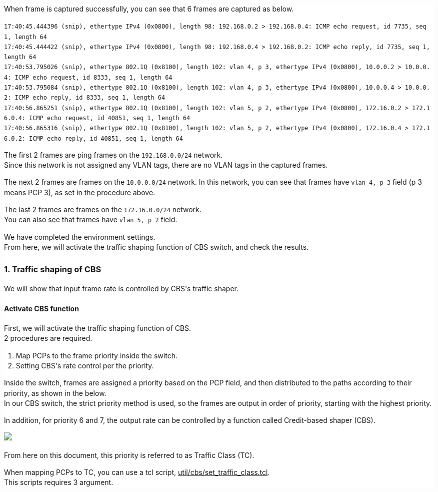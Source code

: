 When frame is captured successfully, you can see that 6 frames are captured as below.

```
17:40:45.444396 (snip), ethertype IPv4 (0x0800), length 98: 192.168.0.2 > 192.168.0.4: ICMP echo request, id 7735, seq 1, length 64
17:40:45.444422 (snip), ethertype IPv4 (0x0800), length 98: 192.168.0.4 > 192.168.0.2: ICMP echo reply, id 7735, seq 1, length 64
17:40:53.795026 (snip), ethertype 802.1Q (0x8100), length 102: vlan 4, p 3, ethertype IPv4 (0x0800), 10.0.0.2 > 10.0.0.4: ICMP echo request, id 8333, seq 1, length 64
17:40:53.795084 (snip), ethertype 802.1Q (0x8100), length 102: vlan 4, p 3, ethertype IPv4 (0x0800), 10.0.0.4 > 10.0.0.2: ICMP echo reply, id 8333, seq 1, length 64
17:40:56.865251 (snip), ethertype 802.1Q (0x8100), length 102: vlan 5, p 2, ethertype IPv4 (0x0800), 172.16.0.2 > 172.16.0.4: ICMP echo request, id 40851, seq 1, length 64
17:40:56.865316 (snip), ethertype 802.1Q (0x8100), length 102: vlan 5, p 2, ethertype IPv4 (0x0800), 172.16.0.4 > 172.16.0.2: ICMP echo reply, id 40851, seq 1, length 64
```

The first 2 frames are ping frames on the `192.168.0.0/24` network.  
Since this network is not assigned any VLAN tags, there are no VLAN tags in the captured frames.  

The next 2 frames are frames on the `10.0.0.0/24` network.
In this network, you can see that frames have `vlan 4, p 3` field (p 3 means PCP 3), as set in the procedure above.

The last 2 frames are frames on the `172.16.0.0/24` network.  
You can also see that frames have `vlan 5, p 2` field.

We have completed the environment settings.  
From here, we will activate the traffic shaping function of CBS switch, and check the results.

### 1. Traffic shaping of CBS

We will show that input frame rate is controlled by CBS's traffic shaper.

#### Activate CBS function

First, we will activate the traffic shaping function of CBS.  
2 procedures are required.

1. Map PCPs to the frame priority inside the switch.
2. Setting CBS's rate control per the priority.

Inside the switch, frames are assigned a priority based on the PCP field, and then distributed to the paths according to their priority, as shown in the below.  
In our CBS switch, the strict priority method is used, so the frames are output in order of priority, starting with the highest priority.

In addition, for priority 6 and 7, the output rate can be controlled by a function called Credit-based shaper (CBS).

![](../blocks/cbs_block_overview.drawio.svg)

From here on this document, this priority is referred to as Traffic Class (TC).

When mapping PCPs to TC, you can use a tcl script, [util/cbs/set_traffic_class.tcl](../../../util/cbs/set_traffic_class.tcl).  
This scripts requires 3 argument.
